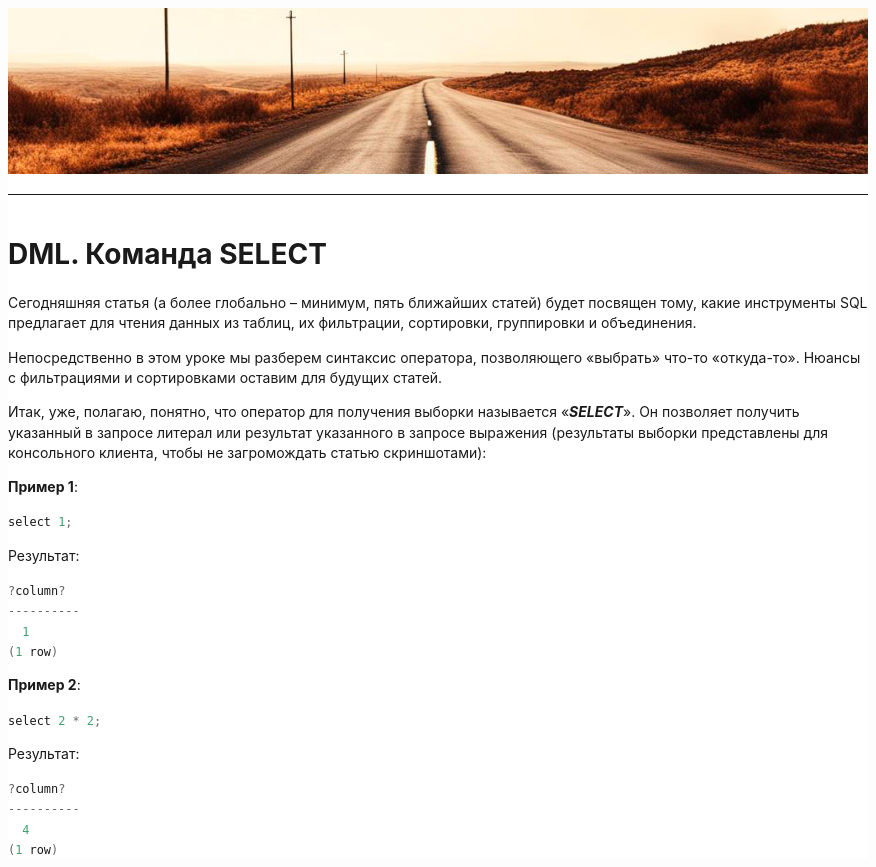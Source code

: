 ![](../../commonmedia/header.png)

***

   

DML. Команда SELECT
===================

Сегодняшняя статья (а более глобально – минимум, пять ближайших статей) будет посвящен тому, какие инструменты SQL предлагает для чтения данных из таблиц, их фильтрации, сортировки, группировки и объединения.

Непосредственно в этом уроке мы разберем синтаксис оператора, позволяющего «выбрать» что-то «откуда-то». Нюансы с фильтрациями и сортировками оставим для будущих статей.

Итак, уже, полагаю, понятно, что оператор для получения выборки называется «**_SELECT_**». Он позволяет получить указанный в запросе литерал или результат указанного в запросе выражения (результаты выборки представлены для консольного клиента, чтобы не загромождать статью скриншотами):

**Пример 1**:

```java
select 1;
```

Результат:

```java
?column?
----------
  1
(1 row)
```

  

**Пример 2**:

```java
select 2 * 2;
```

Результат:

```java
?column?
----------
  4
(1 row)
```
